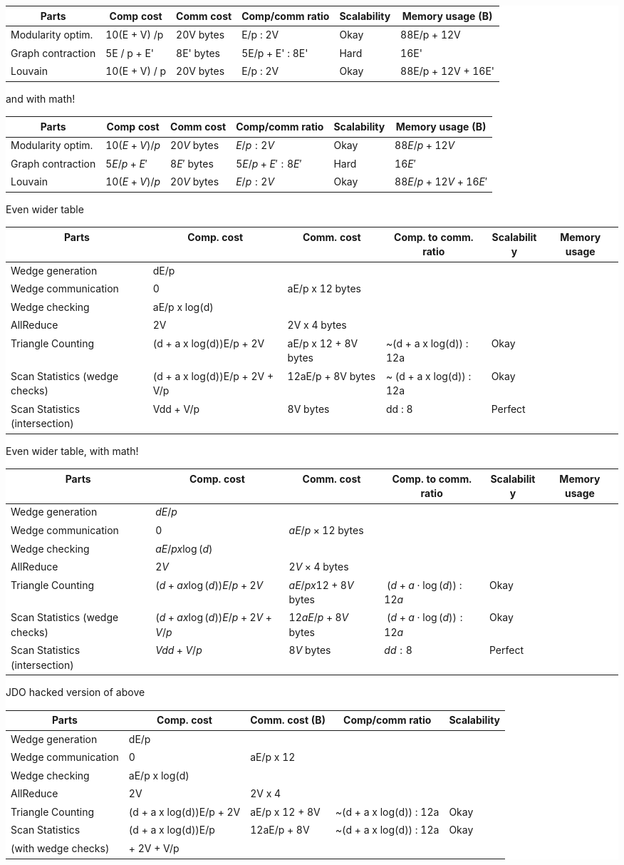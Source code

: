| Parts                   | Comp cost | Comm cost    | Comp/comm ratio | Scalability | Memory usage (B) |
|-------------------------|------------------|-----------|-----------------|------|--------------------|
| Modularity optim.       | 10(E + V) /p     | 20V bytes | E/p : 2V        | Okay | 88E/p + 12V        |
| Graph contraction       | 5E / p + E'      | 8E' bytes | 5E/p + E' : 8E' | Hard | 16E'               |
| Louvain                 | 10(E + V) / p    | 20V bytes | E/p : 2V        | Okay | 88E/p + 12V + 16E' |

and with math!

| Parts                   | Comp cost | Comm cost    | Comp/comm ratio | Scalability | Memory usage (B) |
|-------------------------|------------------|-----------|-----------------|------|--------------------|
| Modularity optim.       | $10(E + V) /p$     | $20V$ bytes | $E/p : 2V$        | Okay | $88E/p + 12V$        |
| Graph contraction       | $5E / p + E'$      | $8E'$ bytes | $5E/p + E' : 8E'$ | Hard | $16E'$               |
| Louvain                 | $10(E + V) / p$    | $20V$ bytes | $E/p : 2V$        | Okay | $88E/p + 12V + 16E'$ |

Even wider table

| Parts                 | Comp. cost | Comm. cost    | Comp. to comm. ratio | Scalability | Memory usage |
|-----------------------|------------|---------------|----------------------|-------------|--------------|
| Wedge generation      | dE/p     |                 | | | |
| Wedge communication   | 0      | aE/p x 12 bytes   | | | |
| Wedge checking        | aE/p x log(d) |            | | | |
| AllReduce             | 2V         | 2V x 4 bytes  | | | |
| Triangle Counting     | (d + a x log(d))E/p + 2V | aE/p x 12 + 8V bytes | \~(d + a x log(d)) : 12a | Okay | |
| Scan Statistics (wedge checks) | (d + a x log(d))E/p + 2V + V/p | 12aE/p + 8V bytes | \~ (d + a x log(d)) : 12a | Okay | |
| Scan Statistics (intersection) | Vdd + V/p | 8V bytes | dd : 8 | Perfect | |

Even wider table, with math!

| Parts                 | Comp. cost | Comm. cost    | Comp. to comm. ratio | Scalability | Memory usage |
|-----------------------|------------|---------------|----------------------|-------------|--------------|
| Wedge generation      | $dE/p$     |                 | | | |
| Wedge communication   | 0      | $aE/p \times 12$ bytes   | | | |
| Wedge checking        | $aE/p x \log(d)$ |            | | | |
| AllReduce             | $2V$         | $2V \times 4$ bytes  | | | |
| Triangle Counting     | $(d + a x \log(d))E/p + 2V$ | $aE/p x 12 + 8V$ bytes | $~(d + a \cdot \log(d))$ : $12a$ | Okay | |
| Scan Statistics (wedge checks) | $(d + a x \log(d))E/p + 2V + V/p$ | $12aE/p + 8V$ bytes | $~(d + a \cdot \log(d)) : 12a$ | Okay | |
| Scan Statistics (intersection) | $Vdd + V/p$ | $8V$ bytes | $dd : 8$ | Perfect | |

JDO hacked version of above

| Parts                 | Comp. cost | Comm. cost (B)   | Comp/comm ratio | Scalability |
|-----------------------|------------|---------------|----------------------|-------------|
| Wedge generation      | dE/p     |                 | | |
| Wedge communication   | 0      | aE/p x 12   | | |
| Wedge checking        | aE/p x log(d) |            | | |
| AllReduce             | 2V         | 2V x 4  | | |
| Triangle Counting     | (d + a x log(d))E/p + 2V | aE/p x 12 + 8V | \~(d + a x log(d)) : 12a | Okay |
| Scan Statistics | (d + a x log(d))E/p | 12aE/p + 8V | \~(d + a x log(d)) : 12a | Okay |
| (with wedge checks) | + 2V + V/p |  | | |